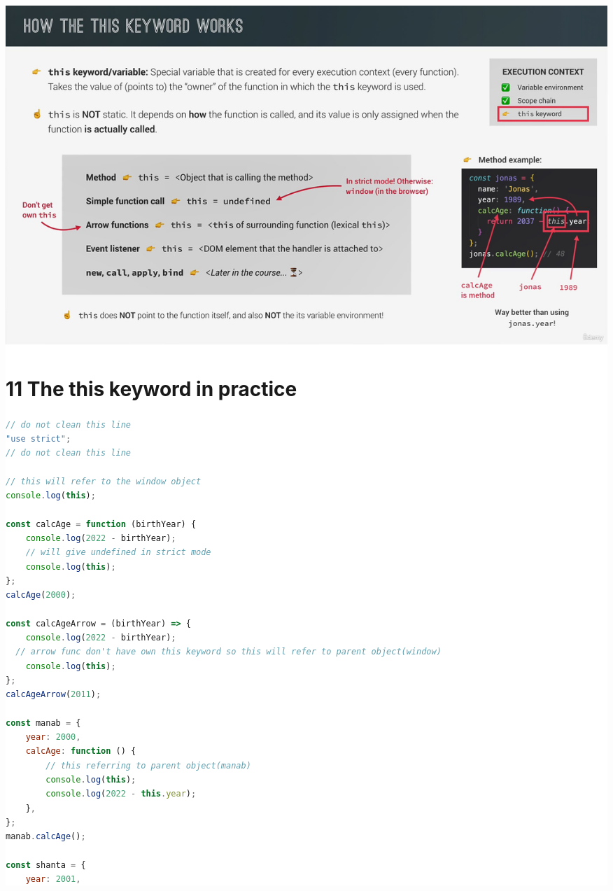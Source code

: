![image](010%20The%20this%20Keyword.mp4_snapshot_06.19_[2022.07.15_23.06.57].jpg)

# 11 The this keyword in practice

```javaScript
// do not clean this line
"use strict";
// do not clean this line

// this will refer to the window object
console.log(this);

const calcAge = function (birthYear) {
	console.log(2022 - birthYear);
	// will give undefined in strict mode
	console.log(this);
};
calcAge(2000);

const calcAgeArrow = (birthYear) => {
	console.log(2022 - birthYear);
  // arrow func don't have own this keyword so this will refer to parent object(window)
	console.log(this);
};
calcAgeArrow(2011);

const manab = {
	year: 2000,
	calcAge: function () {
		// this referring to parent object(manab)
		console.log(this);
		console.log(2022 - this.year);
	},
};
manab.calcAge();

const shanta = {
	year: 2001,
```